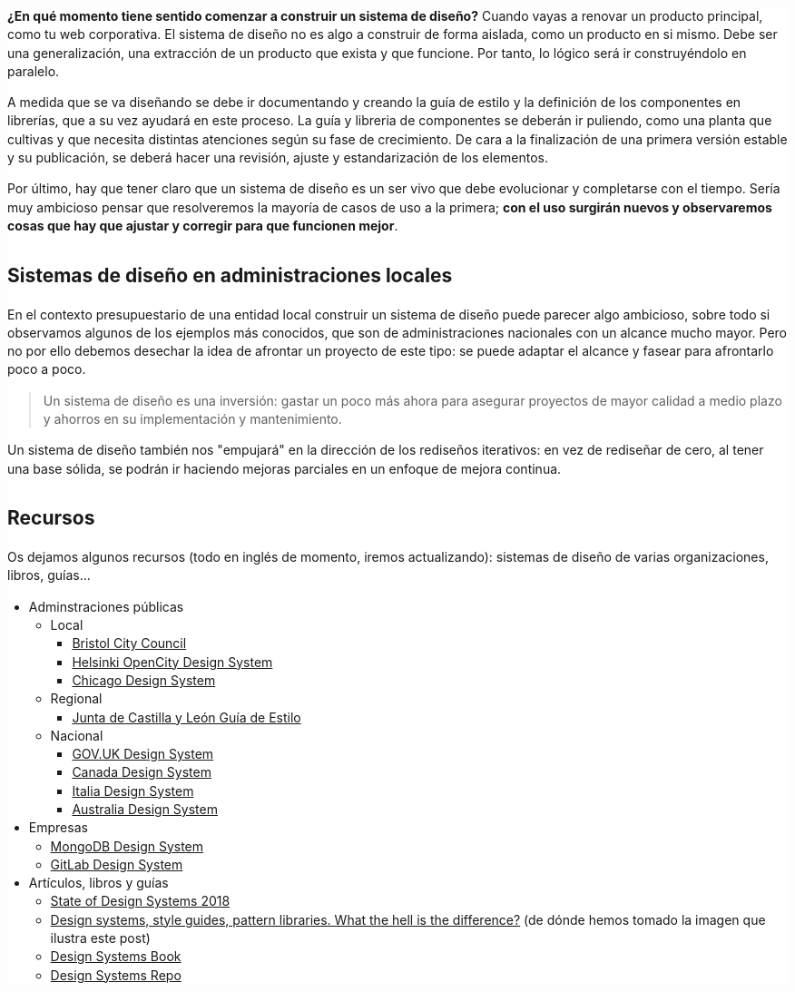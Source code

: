 **¿En qué momento tiene sentido comenzar a construir un sistema de diseño?** Cuando vayas a renovar un producto principal, como tu web corporativa. El sistema de diseño no es algo a construir de forma aislada, como un producto en si mismo. Debe ser una generalización, una extracción de un producto que exista y que funcione. Por tanto, lo lógico será ir construyéndolo en paralelo.

A medida que se va diseñando se debe ir documentando y creando la guía de estilo y la definición de los componentes en librerías, que a su vez ayudará en este proceso. La guía y libreria de componentes se deberán ir puliendo, como una planta que cultivas y que necesita distintas atenciones según su fase de crecimiento. De cara a la finalización de una primera versión estable y su publicación, se deberá hacer una revisión, ajuste y estandarización de los elementos.

Por último, hay que tener claro que un sistema de diseño es un ser vivo que debe evolucionar y completarse con el tiempo. Sería muy ambicioso pensar que resolveremos la mayoría de casos de uso a la primera; **con el uso surgirán nuevos y observaremos cosas que hay que ajustar y corregir para que funcionen mejor**.


## Sistemas de diseño en administraciones locales

En el contexto presupuestario de una entidad local construir un sistema de diseño puede parecer algo ambicioso, sobre todo si observamos algunos de los ejemplos más conocidos, que son de administraciones nacionales con un alcance mucho mayor. Pero no por ello debemos desechar la idea de afrontar un proyecto de este tipo: se puede adaptar el alcance y fasear para afrontarlo poco a poco.

<blockquote class="quote">
  Un sistema de diseño es una inversión: gastar un poco más ahora para asegurar proyectos de mayor calidad a medio plazo y ahorros en su implementación y mantenimiento.
</blockquote>



Un sistema de diseño también nos "empujará" en la dirección de los rediseños iterativos: en vez de rediseñar de cero, al tener una base sólida, se podrán ir haciendo mejoras parciales en un enfoque de mejora continua.


## Recursos

Os dejamos algunos recursos (todo en inglés de momento, iremos actualizando): sistemas de diseño de varias organizaciones, libros, guías...

- Adminstraciones públicas
  - Local
    - [Bristol City Council](http://style.bristol.gov.uk/)
    - [Helsinki OpenCity Design System](http://opencity.design/)
    - [Chicago Design System](https://chicagodesignsystem.org/)
  - Regional
    - [Junta de Castilla y León Guía de Estilo](https://www.jcyl.es/junta/guia/index.html)
  - Nacional
    - [GOV.UK Design System](https://design-system.service.gov.uk/)
    - [Canada Design System](https://www.canada.ca/en/government/about/design-system.html)
    - [Italia Design System](https://designers.italia.it/guide/)
    - [Australia Design System](https://designsystem.gov.au/)
- Empresas
  - [MongoDB Design System](http://mongodb.design/#/ui-design-system/welcome)
  - [GitLab Design System](https://design.gitlab.com/)
- Artículos, libros y guías
  - [State of Design Systems 2018](https://www.figma.com/blog/state-of-design-systems-2018/)
  - [Design systems, style guides, pattern libraries. What the hell is the difference?](https://product-unicorn.com/design-systems-style-guides-all-those-libraries-what-the-hell-is-the-difference-4c2741193fdc) (de dónde hemos tomado la imagen que ilustra este post)
  - [Design Systems Book](http://designsystemsbook.com/)
  - [Design Systems Repo](https://designsystemsrepo.com/design-systems/)
